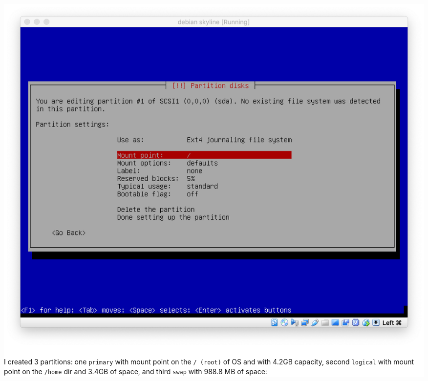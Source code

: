 ![partition4_img](img/partition4.png)

I created 3 partitions: one `primary` with mount point on the `/ (root)` of OS and with 4.2GB capacity, second `logical` with mount point on the `/home` dir and 3.4GB of space, and third `swap` with 988.8 MB of space: